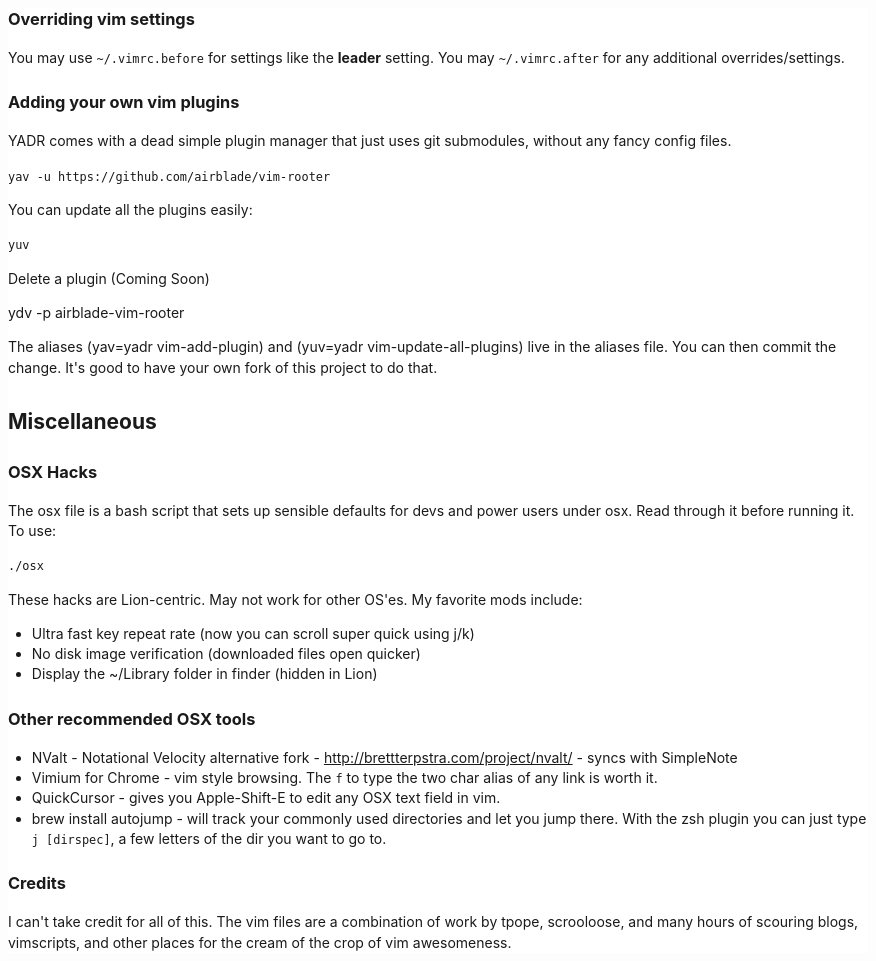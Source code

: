 
### Overriding vim settings

You may use `~/.vimrc.before` for settings like the __leader__ setting. You may `~/.vimrc.after` for any additional overrides/settings.


### Adding your own vim plugins

YADR comes with a dead simple plugin manager that just uses git submodules, without any fancy config files.

    yav -u https://github.com/airblade/vim-rooter

You can update all the plugins easily:

    yuv

Delete a plugin (Coming Soon)

   ydv -p airblade-vim-rooter

The aliases (yav=yadr vim-add-plugin) and (yuv=yadr vim-update-all-plugins) live in the aliases file.
You can then commit the change. It's good to have your own fork of this project to do that.


## Miscellaneous


### OSX Hacks
The osx file is a bash script that sets up sensible defaults for devs and power users
under osx. Read through it before running it. To use:

    ./osx

These hacks are Lion-centric. May not work for other OS'es. My favorite mods include:

  * Ultra fast key repeat rate (now you can scroll super quick using j/k)
  * No disk image verification (downloaded files open quicker)
  * Display the ~/Library folder in finder (hidden in Lion)


### Other recommended OSX tools

 * NValt - Notational Velocity alternative fork - http://brettterpstra.com/project/nvalt/ - syncs with SimpleNote
 * Vimium for Chrome - vim style browsing. The `f` to type the two char alias of any link is worth it.
 * QuickCursor - gives you Apple-Shift-E to edit any OSX text field in vim.
 * brew install autojump - will track your commonly used directories and let you jump there. With the zsh plugin you can just type `j [dirspec]`, a few letters of the dir you want to go to.


### Credits

I can't take credit for all of this. The vim files are a combination of
work by tpope, scrooloose, and many hours of scouring blogs, vimscripts,
and other places for the cream of the crop of vim awesomeness.
